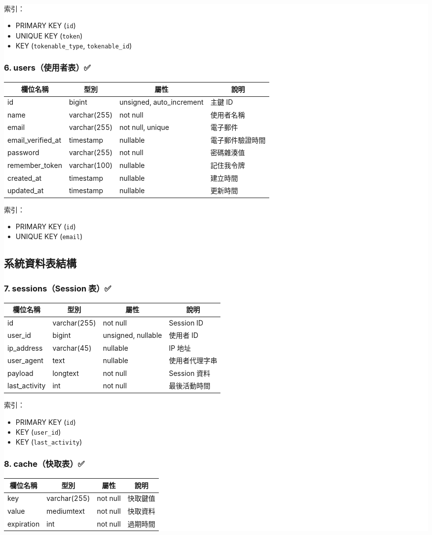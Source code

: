 索引：
- PRIMARY KEY (`id`)
- UNIQUE KEY (`token`)
- KEY (`tokenable_type`, `tokenable_id`)

### 6. users（使用者表）✅
| 欄位名稱           | 型別          | 屬性                      | 說明             |
|-------------------|--------------|--------------------------|-----------------|
| id                | bigint      | unsigned, auto_increment | 主鍵 ID          |
| name              | varchar(255)| not null                | 使用者名稱        |
| email             | varchar(255)| not null, unique        | 電子郵件          |
| email_verified_at | timestamp   | nullable                | 電子郵件驗證時間    |
| password          | varchar(255)| not null                | 密碼雜湊值        |
| remember_token    | varchar(100)| nullable                | 記住我令牌        |
| created_at        | timestamp   | nullable                | 建立時間          |
| updated_at        | timestamp   | nullable                | 更新時間          |

索引：
- PRIMARY KEY (`id`)
- UNIQUE KEY (`email`)

## 系統資料表結構

### 7. sessions（Session 表）✅
| 欄位名稱      | 型別           | 屬性              | 說明            |
|--------------|---------------|------------------|----------------|
| id           | varchar(255)  | not null         | Session ID     |
| user_id      | bigint       | unsigned, nullable| 使用者 ID        |
| ip_address   | varchar(45)   | nullable         | IP 地址         |
| user_agent   | text          | nullable         | 使用者代理字串    |
| payload      | longtext      | not null         | Session 資料    |
| last_activity| int           | not null         | 最後活動時間      |

索引：
- PRIMARY KEY (`id`)
- KEY (`user_id`)
- KEY (`last_activity`)

### 8. cache（快取表）✅
| 欄位名稱      | 型別           | 屬性              | 說明            |
|--------------|---------------|------------------|----------------|
| key          | varchar(255)  | not null         | 快取鍵值         |
| value        | mediumtext    | not null         | 快取資料         |
| expiration   | int           | not null         | 過期時間         |
